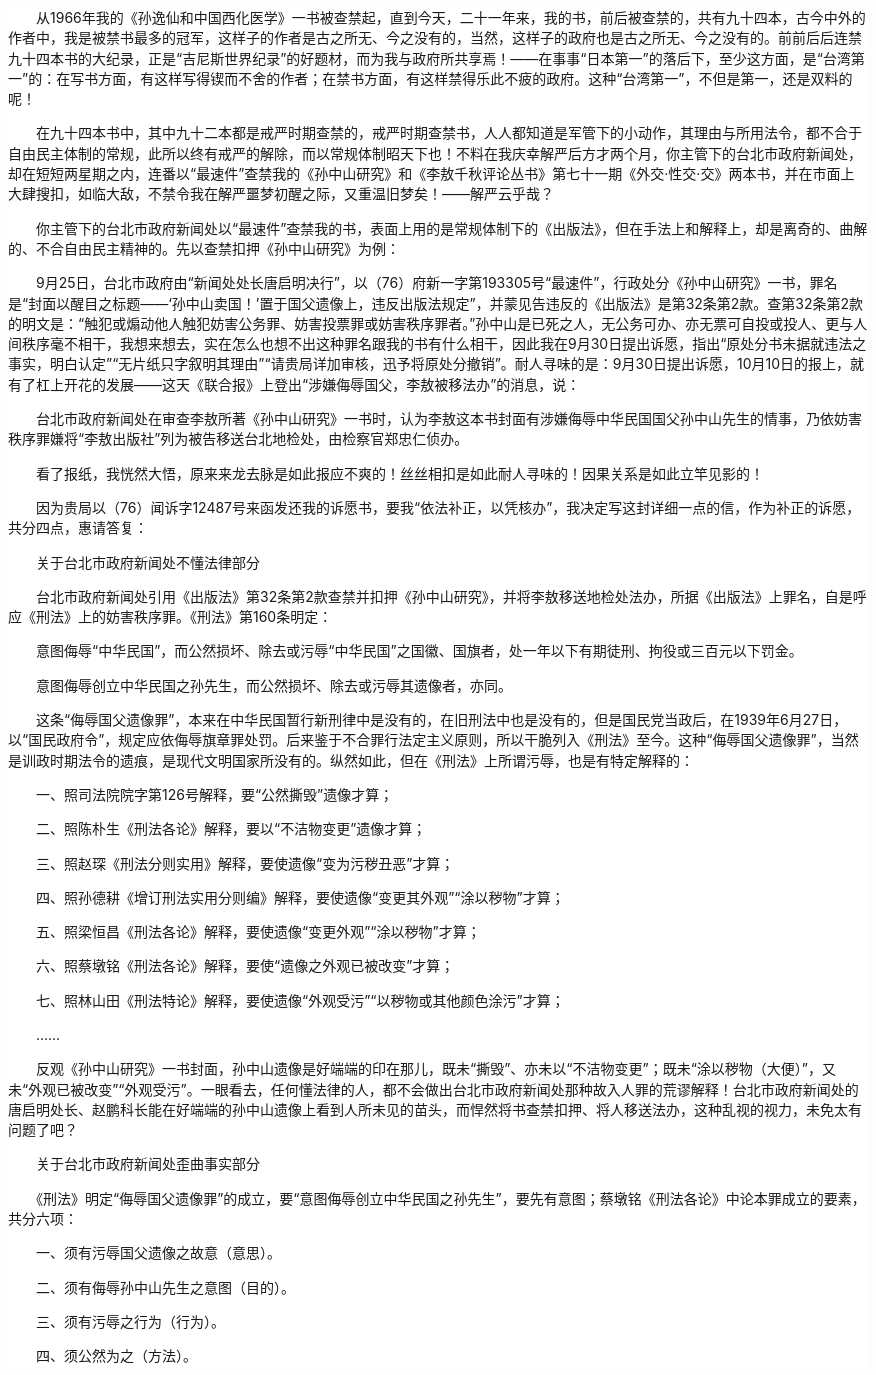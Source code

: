 　　从1966年我的《孙逸仙和中国西化医学》一书被查禁起，直到今天，二十一年来，我的书，前后被查禁的，共有九十四本，古今中外的作者中，我是被禁书最多的冠军，这样子的作者是古之所无、今之没有的，当然，这样子的政府也是古之所无、今之没有的。前前后后连禁九十四本书的大纪录，正是“吉尼斯世界纪录”的好题材，而为我与政府所共享焉！——在事事“日本第一”的落后下，至少这方面，是“台湾第一”的：在写书方面，有这样写得锲而不舍的作者；在禁书方面，有这样禁得乐此不疲的政府。这种“台湾第一”，不但是第一，还是双料的呢！

　　在九十四本书中，其中九十二本都是戒严时期查禁的，戒严时期查禁书，人人都知道是军管下的小动作，其理由与所用法令，都不合于自由民主体制的常规，此所以终有戒严的解除，而以常规体制昭天下也！不料在我庆幸解严后方才两个月，你主管下的台北市政府新闻处，却在短短两星期之内，连番以“最速件”查禁我的《孙中山研究》和《李敖千秋评论丛书》第七十一期《外交·性交·交》两本书，并在市面上大肆搜扣，如临大敌，不禁令我在解严噩梦初醒之际，又重温旧梦矣！——解严云乎哉？

　　你主管下的台北市政府新闻处以“最速件”查禁我的书，表面上用的是常规体制下的《出版法》，但在手法上和解释上，却是离奇的、曲解的、不合自由民主精神的。先以查禁扣押《孙中山研究》为例：

　　9月25日，台北市政府由“新闻处处长唐启明决行”，以（76）府新一字第193305号“最速件”，行政处分《孙中山研究》一书，罪名是“封面以醒目之标题——‘孙中山卖国！’置于国父遗像上，违反出版法规定”，并蒙见告违反的《出版法》是第32条第2款。查第32条第2款的明文是：“触犯或煽动他人触犯妨害公务罪、妨害投票罪或妨害秩序罪者。”孙中山是已死之人，无公务可办、亦无票可自投或投人、更与人间秩序毫不相干，我想来想去，实在怎么也想不出这种罪名跟我的书有什么相干，因此我在9月30日提出诉愿，指出“原处分书未据就违法之事实，明白认定”“无片纸只字叙明其理由”“请贵局详加审核，迅予将原处分撤销”。耐人寻味的是：9月30日提出诉愿，10月10日的报上，就有了杠上开花的发展——这天《联合报》上登出“涉嫌侮辱国父，李敖被移法办”的消息，说：

　　台北市政府新闻处在审查李敖所著《孙中山研究》一书时，认为李敖这本书封面有涉嫌侮辱中华民国国父孙中山先生的情事，乃依妨害秩序罪嫌将“李敖出版社”列为被告移送台北地检处，由检察官郑忠仁侦办。

　　看了报纸，我恍然大悟，原来来龙去脉是如此报应不爽的！丝丝相扣是如此耐人寻味的！因果关系是如此立竿见影的！

　　因为贵局以（76）闻诉字12487号来函发还我的诉愿书，要我“依法补正，以凭核办”，我决定写这封详细一点的信，作为补正的诉愿，共分四点，惠请答复：

　　关于台北市政府新闻处不懂法律部分

　　台北市政府新闻处引用《出版法》第32条第2款查禁并扣押《孙中山研究》，并将李敖移送地检处法办，所据《出版法》上罪名，自是呼应《刑法》上的妨害秩序罪。《刑法》第160条明定：

　　意图侮辱“中华民国”，而公然损坏、除去或污辱“中华民国”之国徽、国旗者，处一年以下有期徒刑、拘役或三百元以下罚金。

　　意图侮辱创立中华民国之孙先生，而公然损坏、除去或污辱其遗像者，亦同。

　　这条“侮辱国父遗像罪”，本来在中华民国暂行新刑律中是没有的，在旧刑法中也是没有的，但是国民党当政后，在1939年6月27日，以“国民政府令”，规定应依侮辱旗章罪处罚。后来鉴于不合罪行法定主义原则，所以干脆列入《刑法》至今。这种“侮辱国父遗像罪”，当然是训政时期法令的遗痕，是现代文明国家所没有的。纵然如此，但在《刑法》上所谓污辱，也是有特定解释的：

　　一、照司法院院字第126号解释，要“公然撕毁”遗像才算；

　　二、照陈朴生《刑法各论》解释，要以“不洁物变更”遗像才算；

　　三、照赵琛《刑法分则实用》解释，要使遗像“变为污秽丑恶”才算；

　　四、照孙德耕《增订刑法实用分则编》解释，要使遗像“变更其外观”“涂以秽物”才算；

　　五、照梁恒昌《刑法各论》解释，要使遗像“变更外观”“涂以秽物”才算；

　　六、照蔡墩铭《刑法各论》解释，要使“遗像之外观已被改变”才算；

　　七、照林山田《刑法特论》解释，要使遗像“外观受污”“以秽物或其他颜色涂污”才算；

　　……

　　反观《孙中山研究》一书封面，孙中山遗像是好端端的印在那儿，既未“撕毁”、亦未以“不洁物变更”；既未“涂以秽物（大便）”，又未“外观已被改变”“外观受污”。一眼看去，任何懂法律的人，都不会做出台北市政府新闻处那种故入人罪的荒谬解释！台北市政府新闻处的唐启明处长、赵鹏科长能在好端端的孙中山遗像上看到人所未见的苗头，而悍然将书查禁扣押、将人移送法办，这种乱视的视力，未免太有问题了吧？

　　关于台北市政府新闻处歪曲事实部分

　　《刑法》明定“侮辱国父遗像罪”的成立，要“意图侮辱创立中华民国之孙先生”，要先有意图；蔡墩铭《刑法各论》中论本罪成立的要素，共分六项：

　　一、须有污辱国父遗像之故意（意思）。

　　二、须有侮辱孙中山先生之意图（目的）。

　　三、须有污辱之行为（行为）。

　　四、须公然为之（方法）。
